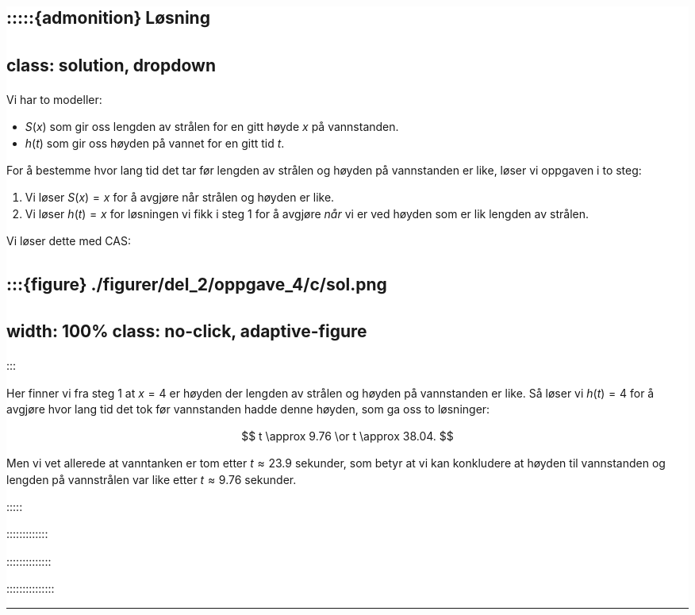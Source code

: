 
:::::{admonition} Løsning
---
class: solution, dropdown
---
Vi har to modeller:
* $S(x)$ som gir oss lengden av strålen for en gitt høyde $x$ på vannstanden.
* $h(t)$ som gir oss høyden på vannet for en gitt tid $t$.

For å bestemme hvor lang tid det tar før lengden av strålen og høyden på vannstanden er like, løser vi oppgaven i to steg:
1. Vi løser $S(x) = x$ for å avgjøre når strålen og høyden er like.
2. Vi løser $h(t) = x$ for løsningen vi fikk i steg 1 for å avgjøre *når* vi er ved høyden som er lik lengden av strålen.

Vi løser dette med CAS:

:::{figure} ./figurer/del_2/oppgave_4/c/sol.png
---
width: 100%
class: no-click, adaptive-figure
---
:::

Her finner vi fra steg 1 at $x = 4$ er høyden der lengden av strålen og høyden på vannstanden er like. Så løser vi $h(t) = 4$ for å avgjøre hvor lang tid det tok før vannstanden hadde denne høyden, som ga oss to løsninger:

$$
t \approx 9.76 \or t \approx 38.04.
$$

Men vi vet allerede at vanntanken er tom etter $t \approx 23.9$ sekunder, som betyr at vi kan konkludere at høyden til vannstanden og lengden på vannstrålen var like etter $t \approx 9.76$ sekunder.


:::::





:::::::::::::

::::::::::::::


:::::::::::::::










---




